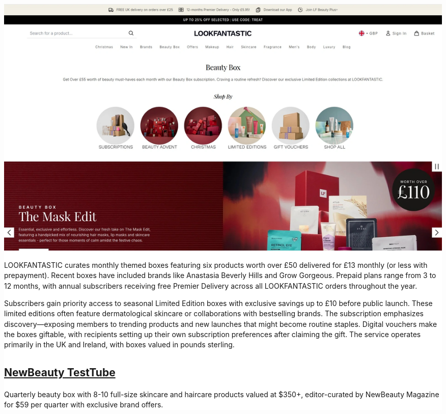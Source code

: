![LOOKFANTASTIC Beauty Box Screenshot](image/lookfantastic.webp)


LOOKFANTASTIC curates monthly themed boxes featuring six products worth over £50 delivered for £13 monthly (or less with prepayment). Recent boxes have included brands like Anastasia Beverly Hills and Grow Gorgeous. Prepaid plans range from 3 to 12 months, with annual subscribers receiving free Premier Delivery across all LOOKFANTASTIC orders throughout the year.

Subscribers gain priority access to seasonal Limited Edition boxes with exclusive savings up to £10 before public launch. These limited editions often feature dermatological skincare or collaborations with bestselling brands. The subscription emphasizes discovery—exposing members to trending products and new launches that might become routine staples. Digital vouchers make the boxes giftable, with recipients setting up their own subscription preferences after claiming the gift. The service operates primarily in the UK and Ireland, with boxes valued in pounds sterling.

## **[NewBeauty TestTube](https://testtube.newbeauty.com)**

Quarterly beauty box with 8-10 full-size skincare and haircare products valued at $350+, editor-curated by NewBeauty Magazine for $59 per quarter with exclusive brand offers.
